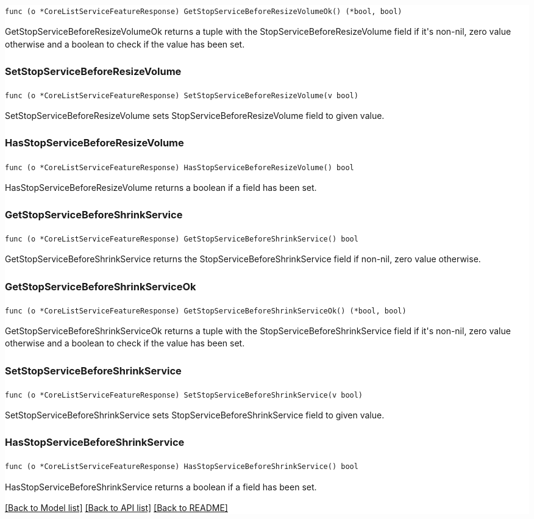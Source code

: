 `func (o *CoreListServiceFeatureResponse) GetStopServiceBeforeResizeVolumeOk() (*bool, bool)`

GetStopServiceBeforeResizeVolumeOk returns a tuple with the StopServiceBeforeResizeVolume field if it's non-nil, zero value otherwise
and a boolean to check if the value has been set.

### SetStopServiceBeforeResizeVolume

`func (o *CoreListServiceFeatureResponse) SetStopServiceBeforeResizeVolume(v bool)`

SetStopServiceBeforeResizeVolume sets StopServiceBeforeResizeVolume field to given value.

### HasStopServiceBeforeResizeVolume

`func (o *CoreListServiceFeatureResponse) HasStopServiceBeforeResizeVolume() bool`

HasStopServiceBeforeResizeVolume returns a boolean if a field has been set.

### GetStopServiceBeforeShrinkService

`func (o *CoreListServiceFeatureResponse) GetStopServiceBeforeShrinkService() bool`

GetStopServiceBeforeShrinkService returns the StopServiceBeforeShrinkService field if non-nil, zero value otherwise.

### GetStopServiceBeforeShrinkServiceOk

`func (o *CoreListServiceFeatureResponse) GetStopServiceBeforeShrinkServiceOk() (*bool, bool)`

GetStopServiceBeforeShrinkServiceOk returns a tuple with the StopServiceBeforeShrinkService field if it's non-nil, zero value otherwise
and a boolean to check if the value has been set.

### SetStopServiceBeforeShrinkService

`func (o *CoreListServiceFeatureResponse) SetStopServiceBeforeShrinkService(v bool)`

SetStopServiceBeforeShrinkService sets StopServiceBeforeShrinkService field to given value.

### HasStopServiceBeforeShrinkService

`func (o *CoreListServiceFeatureResponse) HasStopServiceBeforeShrinkService() bool`

HasStopServiceBeforeShrinkService returns a boolean if a field has been set.


[[Back to Model list]](../README.md#documentation-for-models) [[Back to API list]](../README.md#documentation-for-api-endpoints) [[Back to README]](../README.md)


